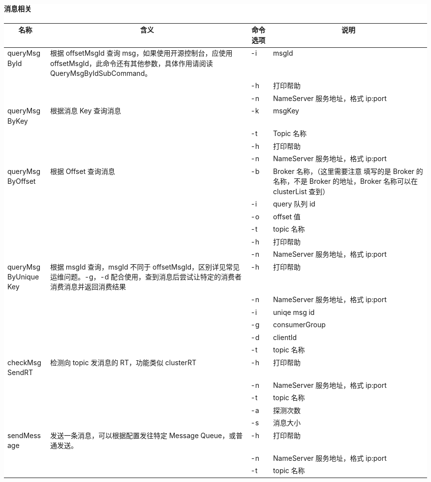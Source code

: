 #### 消息相关

| 名称                  | 含义                                                                                        | 命令选项 | 说明                                                                           |
| ------------------- | ----------------------------------------------------------------------------------------- | ---- | ---------------------------------------------------------------------------- |
| queryMsgById        | 根据 offsetMsgId 查询 msg，如果使用开源控制台，应使用 offsetMsgId，此命令还有其他参数，具体作用请阅读 QueryMsgByIdSubCommand。 | -i   | msgId                                                                        |
|                     |                                                                                           | -h   | 打印帮助                                                                         |
|                     |                                                                                           | -n   | NameServer 服务地址，格式 ip:port                                                   |
| queryMsgByKey       | 根据消息 Key 查询消息                                                                             | -k   | msgKey                                                                       |
|                     |                                                                                           | -t   | Topic 名称                                                                     |
|                     |                                                                                           | -h   | 打印帮助                                                                         |
|                     |                                                                                           | -n   | NameServer 服务地址，格式 ip:port                                                   |
| queryMsgByOffset    | 根据 Offset 查询消息                                                                            | -b   | Broker 名称，（这里需要注意 填写的是 Broker 的名称，不是 Broker 的地址，Broker 名称可以在 clusterList 查到） |
|                     |                                                                                           | -i   | query 队列 id                                                                  |
|                     |                                                                                           | -o   | offset 值                                                                     |
|                     |                                                                                           | -t   | topic 名称                                                                     |
|                     |                                                                                           | -h   | 打印帮助                                                                         |
|                     |                                                                                           | -n   | NameServer 服务地址，格式 ip:port                                                   |
| queryMsgByUniqueKey | 根据 msgId 查询，msgId 不同于 offsetMsgId，区别详见常见运维问题。-g，-d 配合使用，查到消息后尝试让特定的消费者消费消息并返回消费结果         | -h   | 打印帮助                                                                         |
|                     |                                                                                           | -n   | NameServer 服务地址，格式 ip:port                                                   |
|                     |                                                                                           | -i   | uniqe msg id                                                                 |
|                     |                                                                                           | -g   | consumerGroup                                                                |
|                     |                                                                                           | -d   | clientId                                                                     |
|                     |                                                                                           | -t   | topic 名称                                                                     |
| checkMsgSendRT      | 检测向 topic 发消息的 RT，功能类似 clusterRT                                                          | -h   | 打印帮助                                                                         |
|                     |                                                                                           | -n   | NameServer 服务地址，格式 ip:port                                                   |
|                     |                                                                                           | -t   | topic 名称                                                                     |
|                     |                                                                                           | -a   | 探测次数                                                                         |
|                     |                                                                                           | -s   | 消息大小                                                                         |
| sendMessage         | 发送一条消息，可以根据配置发往特定 Message Queue，或普通发送。                                                    | -h   | 打印帮助                                                                         |
|                     |                                                                                           | -n   | NameServer 服务地址，格式 ip:port                                                   |
|                     |                                                                                           | -t   | topic 名称                                                                     |
